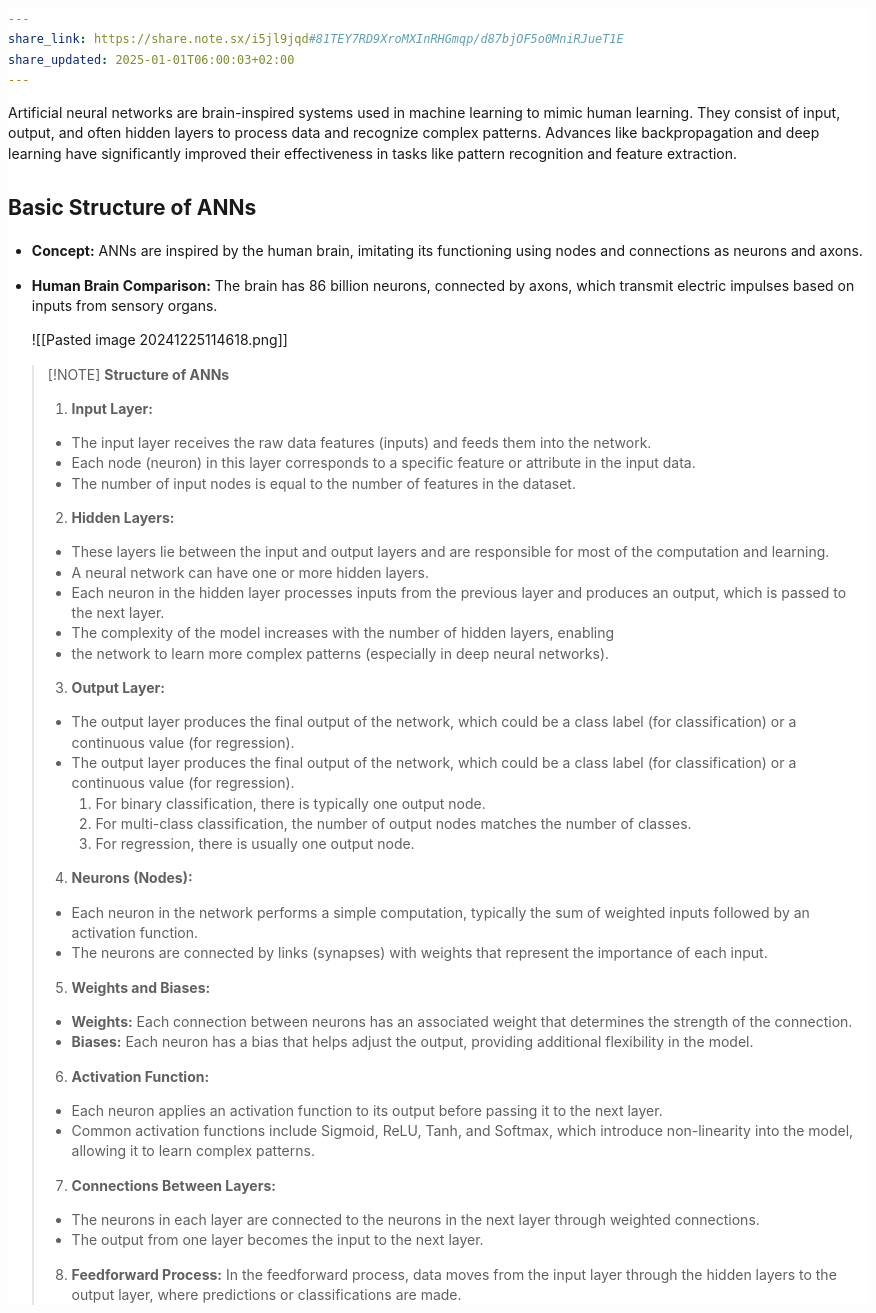 ```yaml
---
share_link: https://share.note.sx/i5jl9jqd#81TEY7RD9XroMXInRHGmqp/d87bjOF5o0MniRJueT1E
share_updated: 2025-01-01T06:00:03+02:00
---
```

Artificial neural networks are brain-inspired systems used in machine learning to mimic human learning. They consist of input, output, and often hidden layers to process data and recognize complex patterns. Advances like backpropagation and deep learning have significantly improved their effectiveness in tasks like pattern recognition and feature extraction.

## **Basic Structure of ANNs**
- **Concept:** ANNs are inspired by the human brain, imitating its functioning using nodes and connections as neurons and axons.
- **Human Brain Comparison:** The brain has 86 billion neurons, connected by axons, which transmit electric impulses based on inputs from sensory organs.

	![[Pasted image 20241225114618.png]]


> [!NOTE] **Structure of ANNs**
> 1. **Input Layer:**
> 	- The input layer receives the raw data features (inputs) and feeds them into the network.
> 	- Each node (neuron) in this layer corresponds to a specific feature or attribute in the input data.
> 	- The number of input nodes is equal to the number of features in the dataset.
> 2. **Hidden Layers:**
> 	- These layers lie between the input and output layers and are responsible for most of the computation and learning.
> 	- A neural network can have one or more hidden layers.
> 	- Each neuron in the hidden layer processes inputs from the previous layer and produces an output, which is passed to the next layer.
> 	- The complexity of the model increases with the number of hidden layers, enabling 
> 	- the network to learn more complex patterns (especially in deep neural networks).
> 3. **Output Layer:**
> 	- The output layer produces the final output of the network, which could be a class label (for classification) or a continuous value (for regression).
> 	- The output layer produces the final output of the network, which could be a class label (for classification) or a continuous value (for regression).
> 		1. For binary classification, there is typically one output node.
> 		2. For multi-class classification, the number of output nodes matches the number of classes.
> 		3. For regression, there is usually one output node.
> 4. **Neurons (Nodes):**
> 	-  Each neuron in the network performs a simple computation, typically the sum of weighted inputs followed by an activation function.
> 	- The neurons are connected by links (synapses) with weights that represent the importance of each input.
> 5.  **Weights and Biases:**
> 	- **Weights:** Each connection between neurons has an associated weight that determines the strength of the connection.
> 	- **Biases:** Each neuron has a bias that helps adjust the output, providing additional flexibility in the model.
> 6. **Activation Function:**
> 	- Each neuron applies an activation function to its output before passing it to the next layer.
> 	- Common activation functions include Sigmoid, ReLU, Tanh, and Softmax, which introduce non-linearity into the model, allowing it to learn complex patterns.
> 7. **Connections Between Layers:**
> 	- The neurons in each layer are connected to the neurons in the next layer through weighted connections.
> 	- The output from one layer becomes the input to the next layer.
> 8. **Feedforward Process:** In the feedforward process, data moves from the input layer through the hidden layers to the output layer, where predictions or classifications are made.